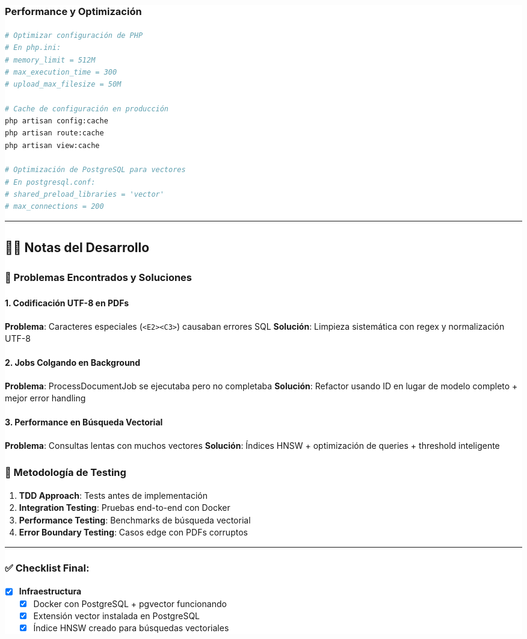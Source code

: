 ### Performance y Optimización

```bash
# Optimizar configuración de PHP
# En php.ini:
# memory_limit = 512M
# max_execution_time = 300
# upload_max_filesize = 50M

# Cache de configuración en producción
php artisan config:cache
php artisan route:cache
php artisan view:cache

# Optimización de PostgreSQL para vectores
# En postgresql.conf:
# shared_preload_libraries = 'vector'
# max_connections = 200
```

---

## 👨‍💻 Notas del Desarrollo


### 🔧 Problemas Encontrados y Soluciones

#### 1. Codificación UTF-8 en PDFs
**Problema**: Caracteres especiales (`<E2><C3>`) causaban errores SQL
**Solución**: Limpieza sistemática con regex y normalización UTF-8

#### 2. Jobs Colgando en Background
**Problema**: ProcessDocumentJob se ejecutaba pero no completaba
**Solución**: Refactor usando ID en lugar de modelo completo + mejor error handling

#### 3. Performance en Búsqueda Vectorial
**Problema**: Consultas lentas con muchos vectores
**Solución**: Índices HNSW + optimización de queries + threshold inteligente

### 🧪 Metodología de Testing

1. **TDD Approach**: Tests antes de implementación
2. **Integration Testing**: Pruebas end-to-end con Docker
3. **Performance Testing**: Benchmarks de búsqueda vectorial
4. **Error Boundary Testing**: Casos edge con PDFs corruptos

---
### ✅ Checklist Final:

- [x] **Infraestructura**
  - [x] Docker con PostgreSQL + pgvector funcionando
  - [x] Extensión vector instalada en PostgreSQL
  - [x] Índice HNSW creado para búsquedas vectoriales
